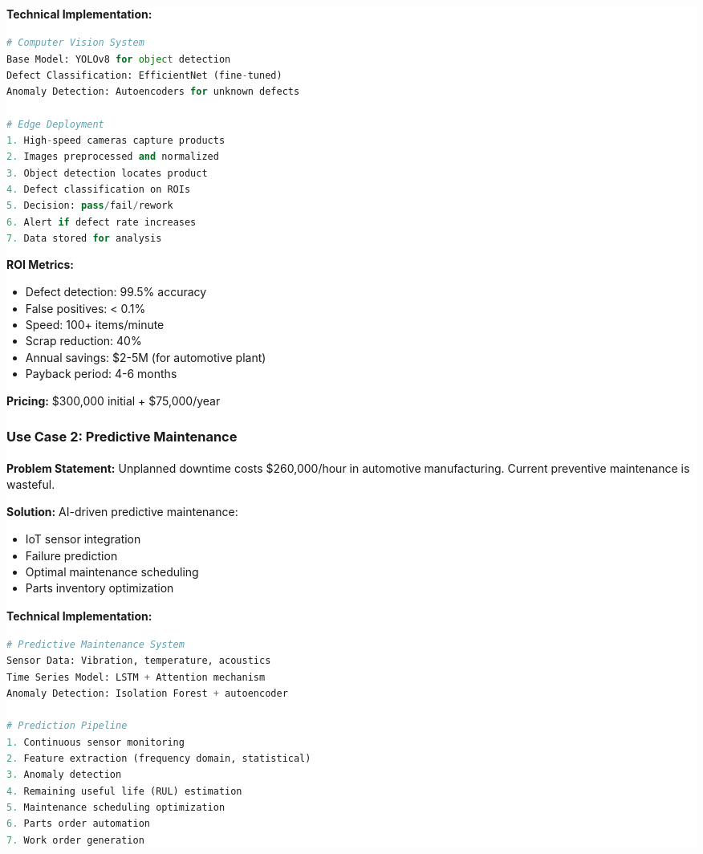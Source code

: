 **Technical Implementation:**
```python
# Computer Vision System
Base Model: YOLOv8 for object detection
Defect Classification: EfficientNet (fine-tuned)
Anomaly Detection: Autoencoders for unknown defects

# Edge Deployment
1. High-speed cameras capture products
2. Images preprocessed and normalized
3. Object detection locates product
4. Defect classification on ROIs
5. Decision: pass/fail/rework
6. Alert if defect rate increases
7. Data stored for analysis
```

**ROI Metrics:**
- Defect detection: 99.5% accuracy
- False positives: < 0.1%
- Speed: 100+ items/minute
- Scrap reduction: 40%
- Annual savings: $2-5M (for automotive plant)
- Payback period: 4-6 months

**Pricing:** $300,000 initial + $75,000/year

### Use Case 2: Predictive Maintenance

**Problem Statement:**
Unplanned downtime costs $260,000/hour in automotive manufacturing. Current preventive maintenance is wasteful.

**Solution:**
AI-driven predictive maintenance:
- IoT sensor integration
- Failure prediction
- Optimal maintenance scheduling
- Parts inventory optimization

**Technical Implementation:**
```python
# Predictive Maintenance System
Sensor Data: Vibration, temperature, acoustics
Time Series Model: LSTM + Attention mechanism
Anomaly Detection: Isolation Forest + autoencoder

# Prediction Pipeline
1. Continuous sensor monitoring
2. Feature extraction (frequency domain, statistical)
3. Anomaly detection
4. Remaining useful life (RUL) estimation
5. Maintenance scheduling optimization
6. Parts order automation
7. Work order generation
```
